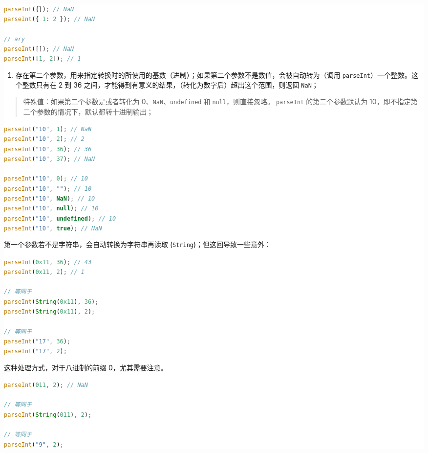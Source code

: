```js
parseInt({}); // NaN
parseInt({ 1: 2 }); // NaN

// ary
parseInt([]); // NaN
parseInt([1, 2]); // 1
```

1. 存在第二个参数，用来指定转换时的所使用的基数（进制）；如果第二个参数不是数值，会被自动转为（调用 `parseInt`）一个整数。这个整数只有在 2 到 36 之间，才能得到有意义的结果，（转化为数字后）超出这个范围，则返回 `NaN`；

> 特殊值：如果第二个参数是或者转化为 0、`NaN`、`undefined` 和 `null`，则直接忽略。
> `parseInt` 的第二个参数默认为 10，即不指定第二个参数的情况下，默认都转十进制输出；

```js
parseInt("10", 1); // NaN
parseInt("10", 2); // 2
parseInt("10", 36); // 36
parseInt("10", 37); // NaN

parseInt("10", 0); // 10
parseInt("10", ""); // 10
parseInt("10", NaN); // 10
parseInt("10", null); // 10
parseInt("10", undefined); // 10
parseInt("10", true); // NaN
```

第一个参数若不是字符串，会自动转换为字符串再读取 (`String`)；但这回导致一些意外：

```js
parseInt(0x11, 36); // 43
parseInt(0x11, 2); // 1

// 等同于
parseInt(String(0x11), 36);
parseInt(String(0x11), 2);

// 等同于
parseInt("17", 36);
parseInt("17", 2);
```

这种处理方式，对于八进制的前缀 0，尤其需要注意。

```js
parseInt(011, 2); // NaN

// 等同于
parseInt(String(011), 2);

// 等同于
parseInt("9", 2);
```
